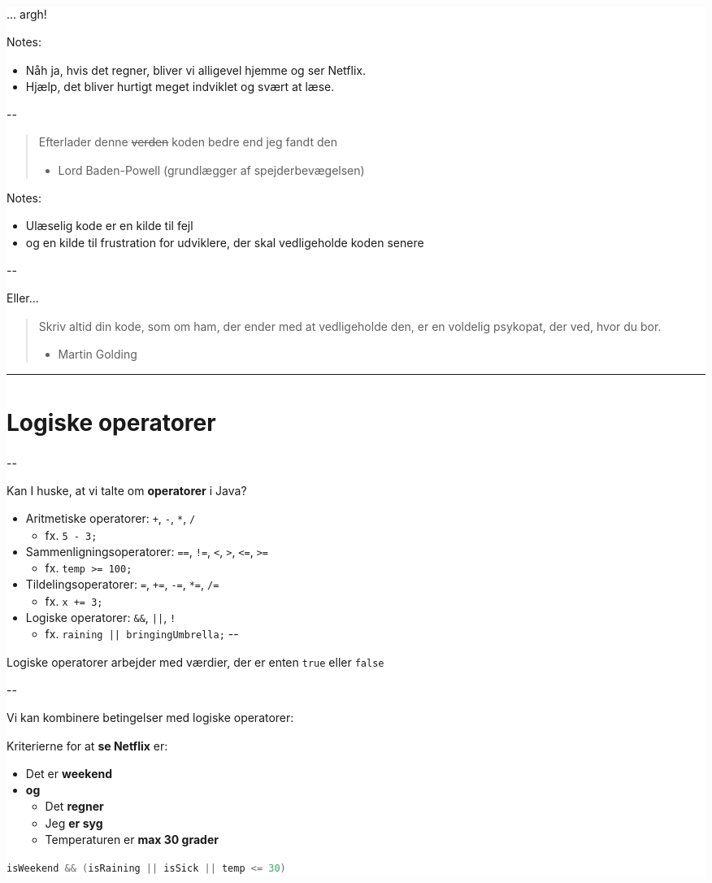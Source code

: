 ```java
```
... argh!

Notes:
- Nåh ja, hvis det regner, bliver vi alligevel hjemme og ser Netflix.
- Hjælp, det bliver hurtigt meget indviklet og svært at læse.

--

> Efterlader denne <strike>verden</strike> koden bedre end jeg fandt den
> - Lord Baden-Powell (grundlægger af spejderbevægelsen)

Notes:
- Ulæselig kode er en kilde til fejl
- og en kilde til frustration for udviklere, der skal vedligeholde koden senere

--

Eller...

> Skriv altid din kode, som om ham, der ender med at vedligeholde den, er en voldelig psykopat, der ved, hvor du bor.
> - Martin Golding

---

# Logiske operatorer

--

Kan I huske, at vi talte om **operatorer** i Java?

- Aritmetiske operatorer: `+`, `-`, `*`, `/`
  - fx. `5 - 3;`
- Sammenligningsoperatorer: `==`, `!=`, `<`, `>`, `<=`, `>=`
  - fx. `temp >= 100;`
- Tildelingsoperatorer: `=`, `+=`, `-=`, `*=`, `/=`
  - fx. `x += 3;`
- Logiske operatorer: `&&`, `||`, `!`
  - fx. `raining || bringingUmbrella;`
--

Logiske operatorer arbejder med værdier, der er enten `true` eller `false`

--

Vi kan kombinere betingelser med logiske operatorer:

Kriterierne for at **se Netflix** er:
- Det er **weekend** 
- **og**
    - Det **regner**
    - Jeg **er syg**
    - Temperaturen er **max 30 grader**

```java
isWeekend && (isRaining || isSick || temp <= 30)
```
